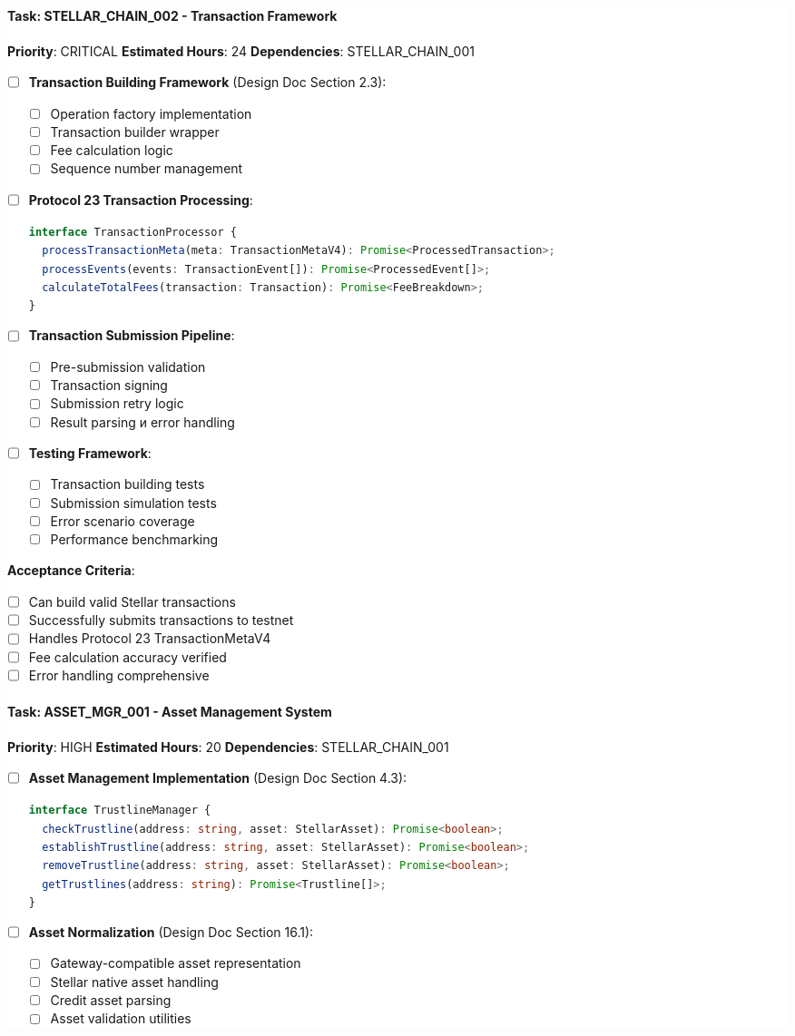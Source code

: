 #### Task: STELLAR_CHAIN_002 - Transaction Framework
**Priority**: CRITICAL
**Estimated Hours**: 24
**Dependencies**: STELLAR_CHAIN_001

- [ ] **Transaction Building Framework** (Design Doc Section 2.3):
  - [ ] Operation factory implementation
  - [ ] Transaction builder wrapper
  - [ ] Fee calculation logic
  - [ ] Sequence number management

- [ ] **Protocol 23 Transaction Processing**:
  ```typescript
  interface TransactionProcessor {
    processTransactionMeta(meta: TransactionMetaV4): Promise<ProcessedTransaction>;
    processEvents(events: TransactionEvent[]): Promise<ProcessedEvent[]>;
    calculateTotalFees(transaction: Transaction): Promise<FeeBreakdown>;
  }
  ```

- [ ] **Transaction Submission Pipeline**:
  - [ ] Pre-submission validation
  - [ ] Transaction signing
  - [ ] Submission retry logic
  - [ ] Result parsing и error handling

- [ ] **Testing Framework**:
  - [ ] Transaction building tests
  - [ ] Submission simulation tests
  - [ ] Error scenario coverage
  - [ ] Performance benchmarking

**Acceptance Criteria**:
- [ ] Can build valid Stellar transactions
- [ ] Successfully submits transactions to testnet
- [ ] Handles Protocol 23 TransactionMetaV4
- [ ] Fee calculation accuracy verified
- [ ] Error handling comprehensive

#### Task: ASSET_MGR_001 - Asset Management System
**Priority**: HIGH
**Estimated Hours**: 20
**Dependencies**: STELLAR_CHAIN_001

- [ ] **Asset Management Implementation** (Design Doc Section 4.3):
  ```typescript
  interface TrustlineManager {
    checkTrustline(address: string, asset: StellarAsset): Promise<boolean>;
    establishTrustline(address: string, asset: StellarAsset): Promise<boolean>;
    removeTrustline(address: string, asset: StellarAsset): Promise<boolean>;
    getTrustlines(address: string): Promise<Trustline[]>;
  }
  ```

- [ ] **Asset Normalization** (Design Doc Section 16.1):
  - [ ] Gateway-compatible asset representation
  - [ ] Stellar native asset handling
  - [ ] Credit asset parsing
  - [ ] Asset validation utilities

